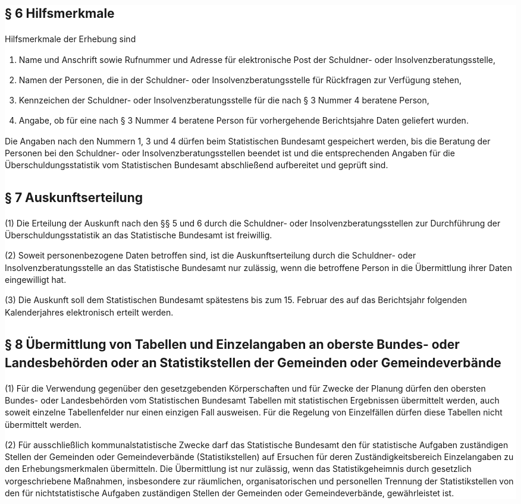 ## § 6 Hilfsmerkmale

Hilfsmerkmale der Erhebung sind

1.  Name und Anschrift sowie Rufnummer und Adresse für elektronische Post
    der Schuldner- oder Insolvenzberatungsstelle,


2.  Namen der Personen, die in der Schuldner- oder
    Insolvenzberatungsstelle für Rückfragen zur Verfügung stehen,


3.  Kennzeichen der Schuldner- oder Insolvenzberatungsstelle für die nach
    § 3 Nummer 4 beratene Person,


4.  Angabe, ob für eine nach § 3 Nummer 4 beratene Person für
    vorhergehende Berichtsjahre Daten geliefert wurden.



Die Angaben nach den Nummern 1, 3 und 4 dürfen beim Statistischen
Bundesamt gespeichert werden, bis die Beratung der Personen bei den
Schuldner- oder Insolvenzberatungsstellen beendet ist und die
entsprechenden Angaben für die Überschuldungsstatistik vom
Statistischen Bundesamt abschließend aufbereitet und geprüft sind.


## § 7 Auskunftserteilung

(1) Die Erteilung der Auskunft nach den §§ 5 und 6 durch die
Schuldner- oder Insolvenzberatungsstellen zur Durchführung der
Überschuldungsstatistik an das Statistische Bundesamt ist freiwillig.

(2) Soweit personenbezogene Daten betroffen sind, ist die
Auskunftserteilung durch die Schuldner- oder Insolvenzberatungsstelle
an das Statistische Bundesamt nur zulässig, wenn die betroffene Person
in die Übermittlung ihrer Daten eingewilligt hat.

(3) Die Auskunft soll dem Statistischen Bundesamt spätestens bis zum
15\. Februar des auf das Berichtsjahr folgenden Kalenderjahres
elektronisch erteilt werden.


## § 8 Übermittlung von Tabellen und Einzelangaben an oberste Bundes- oder Landesbehörden oder an Statistikstellen der Gemeinden oder Gemeindeverbände

(1) Für die Verwendung gegenüber den gesetzgebenden Körperschaften und
für Zwecke der Planung dürfen den obersten Bundes- oder Landesbehörden
vom Statistischen Bundesamt Tabellen mit statistischen Ergebnissen
übermittelt werden, auch soweit einzelne Tabellenfelder nur einen
einzigen Fall ausweisen. Für die Regelung von Einzelfällen dürfen
diese Tabellen nicht übermittelt werden.

(2) Für ausschließlich kommunalstatistische Zwecke darf das
Statistische Bundesamt den für statistische Aufgaben zuständigen
Stellen der Gemeinden oder Gemeindeverbände (Statistikstellen) auf
Ersuchen für deren Zuständigkeitsbereich Einzelangaben zu den
Erhebungsmerkmalen übermitteln. Die Übermittlung ist nur zulässig,
wenn das Statistikgeheimnis durch gesetzlich vorgeschriebene
Maßnahmen, insbesondere zur räumlichen, organisatorischen und
personellen Trennung der Statistikstellen von den für
nichtstatistische Aufgaben zuständigen Stellen der Gemeinden oder
Gemeindeverbände, gewährleistet ist.
